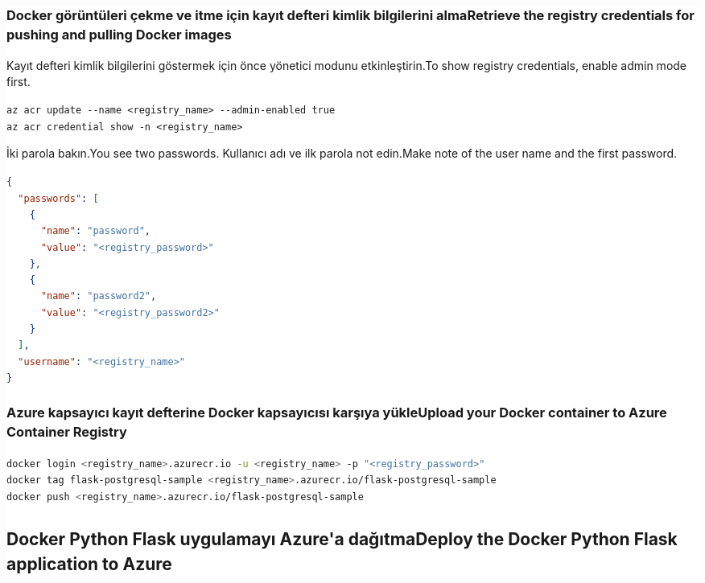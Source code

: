 ### <a name="retrieve-the-registry-credentials-for-pushing-and-pulling-docker-images"></a><span data-ttu-id="fecd3-196">Docker görüntüleri çekme ve itme için kayıt defteri kimlik bilgilerini alma</span><span class="sxs-lookup"><span data-stu-id="fecd3-196">Retrieve the registry credentials for pushing and pulling Docker images</span></span>

<span data-ttu-id="fecd3-197">Kayıt defteri kimlik bilgilerini göstermek için önce yönetici modunu etkinleştirin.</span><span class="sxs-lookup"><span data-stu-id="fecd3-197">To show registry credentials, enable admin mode first.</span></span>

```azurecli-interactive
az acr update --name <registry_name> --admin-enabled true
az acr credential show -n <registry_name>
```

<span data-ttu-id="fecd3-198">İki parola bakın.</span><span class="sxs-lookup"><span data-stu-id="fecd3-198">You see two passwords.</span></span> <span data-ttu-id="fecd3-199">Kullanıcı adı ve ilk parola not edin.</span><span class="sxs-lookup"><span data-stu-id="fecd3-199">Make note of the user name and the first password.</span></span>

```json
{
  "passwords": [
    {
      "name": "password",
      "value": "<registry_password>"
    },
    {
      "name": "password2",
      "value": "<registry_password2>"
    }
  ],
  "username": "<registry_name>"
}
```

### <a name="upload-your-docker-container-to-azure-container-registry"></a><span data-ttu-id="fecd3-200">Azure kapsayıcı kayıt defterine Docker kapsayıcısı karşıya yükle</span><span class="sxs-lookup"><span data-stu-id="fecd3-200">Upload your Docker container to Azure Container Registry</span></span>

```bash
docker login <registry_name>.azurecr.io -u <registry_name> -p "<registry_password>"
docker tag flask-postgresql-sample <registry_name>.azurecr.io/flask-postgresql-sample
docker push <registry_name>.azurecr.io/flask-postgresql-sample
```

## <a name="deploy-the-docker-python-flask-application-to-azure"></a><span data-ttu-id="fecd3-201">Docker Python Flask uygulamayı Azure'a dağıtma</span><span class="sxs-lookup"><span data-stu-id="fecd3-201">Deploy the Docker Python Flask application to Azure</span></span>
